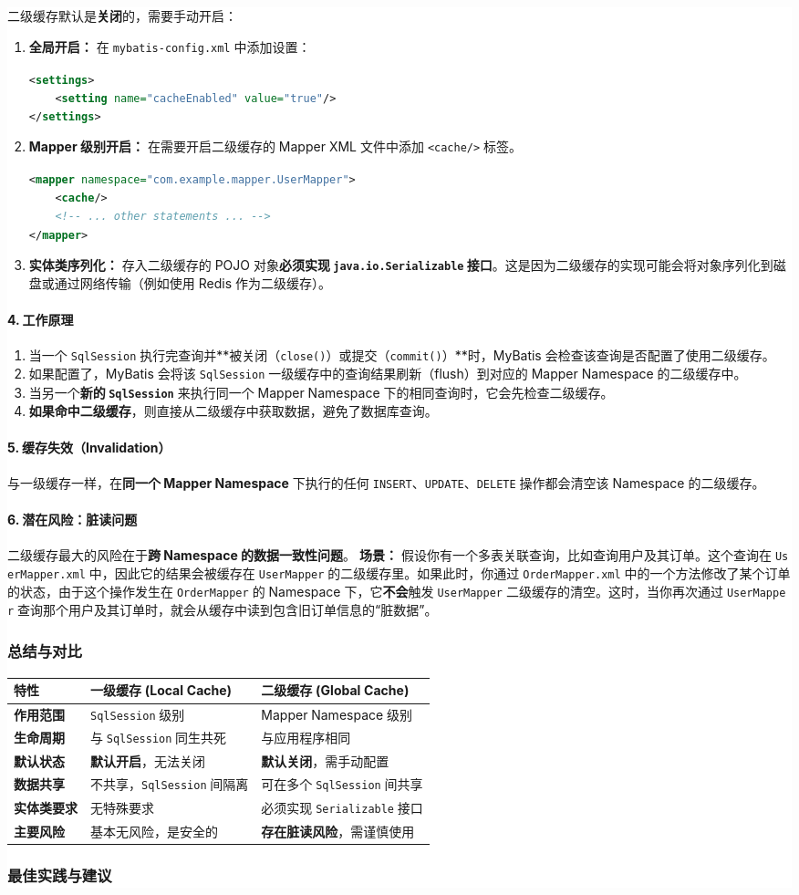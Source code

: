 二级缓存默认是**关闭**的，需要手动开启：

1.  **全局开启：** 在 `mybatis-config.xml` 中添加设置：
    ```xml
    <settings>
        <setting name="cacheEnabled" value="true"/>
    </settings>
    ```
2.  **Mapper 级别开启：** 在需要开启二级缓存的 Mapper XML 文件中添加 `<cache/>` 标签。
    ```xml
    <mapper namespace="com.example.mapper.UserMapper">
        <cache/>
        <!-- ... other statements ... -->
    </mapper>
    ```
3.  **实体类序列化：** 存入二级缓存的 POJO 对象**必须实现 `java.io.Serializable` 接口**。这是因为二级缓存的实现可能会将对象序列化到磁盘或通过网络传输（例如使用 Redis 作为二级缓存）。

#### 4. 工作原理

1.  当一个 `SqlSession` 执行完查询并**被关闭（`close()`）或提交（`commit()`）**时，MyBatis 会检查该查询是否配置了使用二级缓存。
2.  如果配置了，MyBatis 会将该 `SqlSession` 一级缓存中的查询结果刷新（flush）到对应的 Mapper Namespace 的二级缓存中。
3.  当另一个**新的 `SqlSession`** 来执行同一个 Mapper Namespace 下的相同查询时，它会先检查二级缓存。
4.  **如果命中二级缓存**，则直接从二级缓存中获取数据，避免了数据库查询。

#### 5. 缓存失效（Invalidation）

与一级缓存一样，在**同一个 Mapper Namespace** 下执行的任何 `INSERT`、`UPDATE`、`DELETE` 操作都会清空该 Namespace 的二级缓存。

#### 6. 潜在风险：脏读问题

二级缓存最大的风险在于**跨 Namespace 的数据一致性问题**。
**场景：** 假设你有一个多表关联查询，比如查询用户及其订单。这个查询在 `UserMapper.xml` 中，因此它的结果会被缓存在 `UserMapper` 的二级缓存里。如果此时，你通过 `OrderMapper.xml` 中的一个方法修改了某个订单的状态，由于这个操作发生在 `OrderMapper` 的 Namespace 下，它**不会**触发 `UserMapper` 二级缓存的清空。这时，当你再次通过 `UserMapper` 查询那个用户及其订单时，就会从缓存中读到包含旧订单信息的“脏数据”。

### 总结与对比

| 特性           | 一级缓存 (Local Cache)      | 二级缓存 (Global Cache)      |
| :------------- | :-------------------------- | :--------------------------- |
| **作用范围**   | `SqlSession` 级别           | Mapper Namespace 级别        |
| **生命周期**   | 与 `SqlSession` 同生共死    | 与应用程序相同               |
| **默认状态**   | **默认开启**，无法关闭      | **默认关闭**，需手动配置     |
| **数据共享**   | 不共享，`SqlSession` 间隔离 | 可在多个 `SqlSession` 间共享 |
| **实体类要求** | 无特殊要求                  | 必须实现 `Serializable` 接口 |
| **主要风险**   | 基本无风险，是安全的        | **存在脏读风险**，需谨慎使用 |

### 最佳实践与建议
